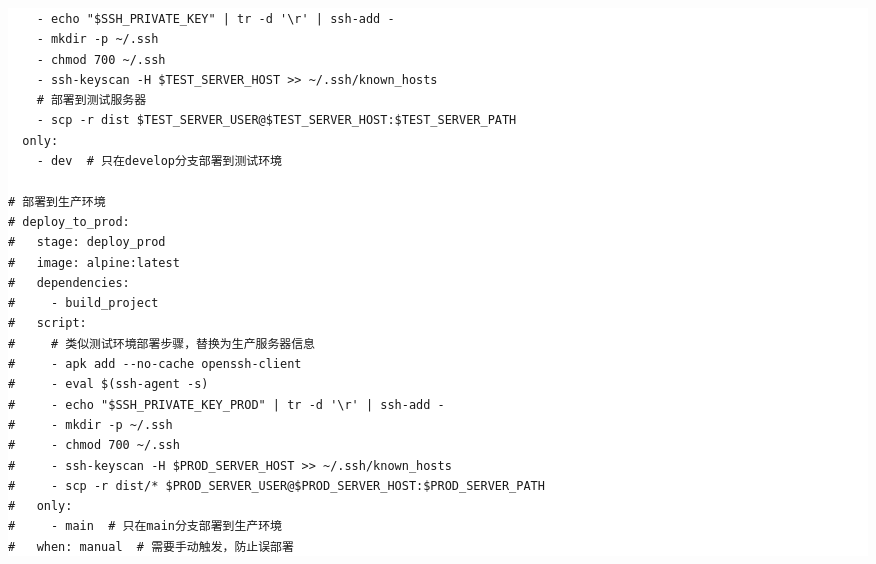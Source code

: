 ```
    - echo "$SSH_PRIVATE_KEY" | tr -d '\r' | ssh-add -
    - mkdir -p ~/.ssh
    - chmod 700 ~/.ssh
    - ssh-keyscan -H $TEST_SERVER_HOST >> ~/.ssh/known_hosts
    # 部署到测试服务器
    - scp -r dist $TEST_SERVER_USER@$TEST_SERVER_HOST:$TEST_SERVER_PATH
  only:
    - dev  # 只在develop分支部署到测试环境

# 部署到生产环境
# deploy_to_prod:
#   stage: deploy_prod
#   image: alpine:latest
#   dependencies:
#     - build_project
#   script:
#     # 类似测试环境部署步骤，替换为生产服务器信息
#     - apk add --no-cache openssh-client
#     - eval $(ssh-agent -s)
#     - echo "$SSH_PRIVATE_KEY_PROD" | tr -d '\r' | ssh-add -
#     - mkdir -p ~/.ssh
#     - chmod 700 ~/.ssh
#     - ssh-keyscan -H $PROD_SERVER_HOST >> ~/.ssh/known_hosts
#     - scp -r dist/* $PROD_SERVER_USER@$PROD_SERVER_HOST:$PROD_SERVER_PATH
#   only:
#     - main  # 只在main分支部署到生产环境
#   when: manual  # 需要手动触发，防止误部署

```
